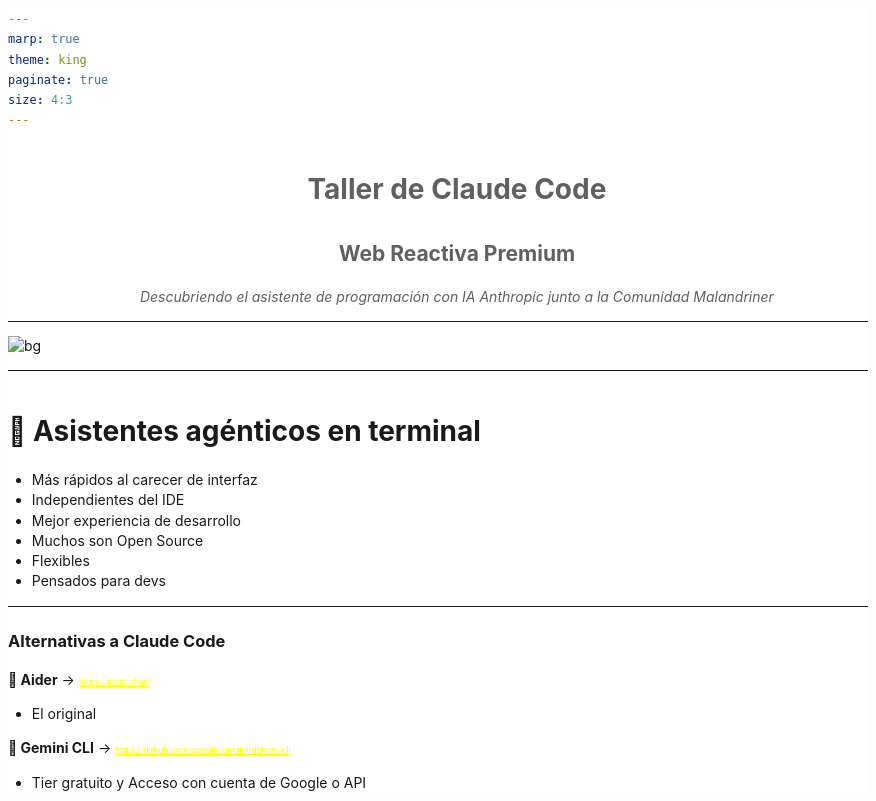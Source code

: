 ```yaml
---
marp: true
theme: king
paginate: true
size: 4:3
---
```

<style>
a {
  color: yellow;
  font-size: 60%;
}
th {
  color: white;
}
blockquote {
  text-align:center;
  border: 0
}
</style>

> # Taller de Claude Code
> ## Web Reactiva Premium

> *Descubriendo el asistente de programación con IA Anthropic junto a la Comunidad Malandriner*

---

![bg](https://raw.githubusercontent.com/free-whiteboard-online/Free-Erasorio-Alternative-for-Collaborative-Design/315f566c53dcc01c5d4ff47994bc02ab5dc4e2f1/uploads/2025-09-25T11-00-55-139Z-uiidyp4eg.jpeg)

---

# 🤖 Asistentes agénticos en terminal

- Más rápidos al carecer de interfaz
- Independientes del IDE 
- Mejor experiencia de desarrollo
- Muchos son Open Source
- Flexibles
- Pensados para devs


---

### Alternativas a Claude Code

**🔹 Aider** → https://aider.chat/
- El original

**🔹 Gemini CLI** → https://github.com/google-gemini/gemini-cli
- Tier gratuito y Acceso con cuenta de Google o API
